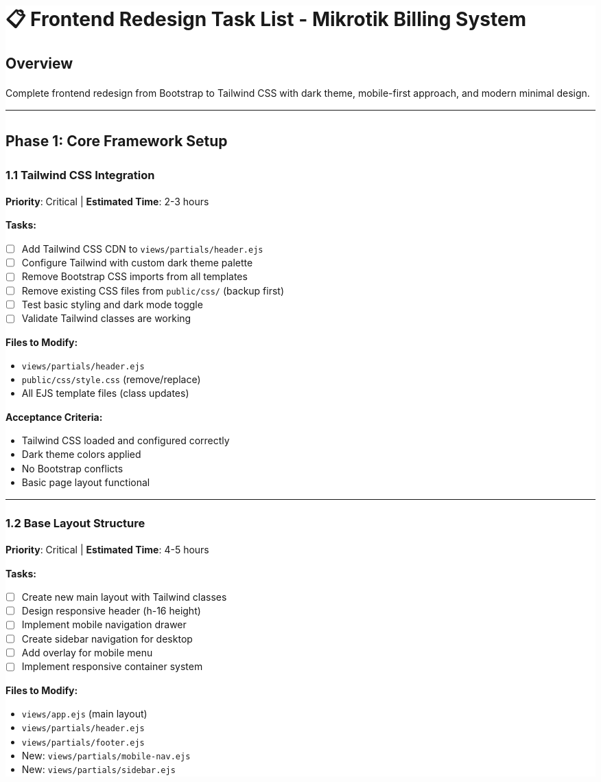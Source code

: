 # 📋 Frontend Redesign Task List - Mikrotik Billing System

## Overview
Complete frontend redesign from Bootstrap to Tailwind CSS with dark theme, mobile-first approach, and modern minimal design.

---

## Phase 1: Core Framework Setup

### 1.1 Tailwind CSS Integration
**Priority**: Critical | **Estimated Time**: 2-3 hours

**Tasks:**
- [ ] Add Tailwind CSS CDN to `views/partials/header.ejs`
- [ ] Configure Tailwind with custom dark theme palette
- [ ] Remove Bootstrap CSS imports from all templates
- [ ] Remove existing CSS files from `public/css/` (backup first)
- [ ] Test basic styling and dark mode toggle
- [ ] Validate Tailwind classes are working

**Files to Modify:**
- `views/partials/header.ejs`
- `public/css/style.css` (remove/replace)
- All EJS template files (class updates)

**Acceptance Criteria:**
- Tailwind CSS loaded and configured correctly
- Dark theme colors applied
- No Bootstrap conflicts
- Basic page layout functional

---

### 1.2 Base Layout Structure
**Priority**: Critical | **Estimated Time**: 4-5 hours

**Tasks:**
- [ ] Create new main layout with Tailwind classes
- [ ] Design responsive header (h-16 height)
- [ ] Implement mobile navigation drawer
- [ ] Create sidebar navigation for desktop
- [ ] Add overlay for mobile menu
- [ ] Implement responsive container system

**Files to Modify:**
- `views/app.ejs` (main layout)
- `views/partials/header.ejs`
- `views/partials/footer.ejs`
- New: `views/partials/mobile-nav.ejs`
- New: `views/partials/sidebar.ejs`
